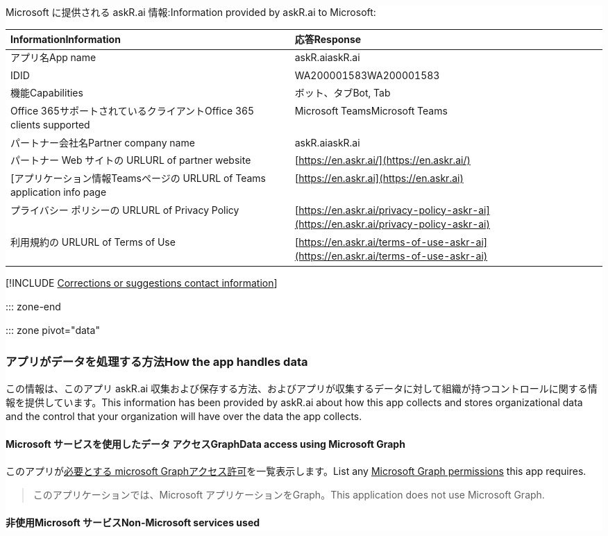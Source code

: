 <span data-ttu-id="6d063-108">Microsoft に提供される askR.ai 情報:</span><span class="sxs-lookup"><span data-stu-id="6d063-108">Information provided by askR.ai to Microsoft:</span></span>

| <span data-ttu-id="6d063-109">**Information**</span><span class="sxs-lookup"><span data-stu-id="6d063-109">**Information**</span></span> | <span data-ttu-id="6d063-110">**応答**</span><span class="sxs-lookup"><span data-stu-id="6d063-110">**Response**</span></span> |
|:----------------|:-------------|
| <span data-ttu-id="6d063-111">アプリ名</span><span class="sxs-lookup"><span data-stu-id="6d063-111">App name</span></span> | <span data-ttu-id="6d063-112">askR.ai</span><span class="sxs-lookup"><span data-stu-id="6d063-112">askR.ai</span></span> |
| <span data-ttu-id="6d063-113">ID</span><span class="sxs-lookup"><span data-stu-id="6d063-113">ID</span></span> | <span data-ttu-id="6d063-114">WA200001583</span><span class="sxs-lookup"><span data-stu-id="6d063-114">WA200001583</span></span> |
| <span data-ttu-id="6d063-115">機能</span><span class="sxs-lookup"><span data-stu-id="6d063-115">Capabilities</span></span> | <span data-ttu-id="6d063-116">ボット、タブ</span><span class="sxs-lookup"><span data-stu-id="6d063-116">Bot, Tab</span></span> |
| <span data-ttu-id="6d063-117">Office 365サポートされているクライアント</span><span class="sxs-lookup"><span data-stu-id="6d063-117">Office 365 clients supported</span></span> | <span data-ttu-id="6d063-118">Microsoft Teams</span><span class="sxs-lookup"><span data-stu-id="6d063-118">Microsoft Teams</span></span> |
| <span data-ttu-id="6d063-119">パートナー会社名</span><span class="sxs-lookup"><span data-stu-id="6d063-119">Partner company name</span></span> | <span data-ttu-id="6d063-120">askR.ai</span><span class="sxs-lookup"><span data-stu-id="6d063-120">askR.ai</span></span> |
| <span data-ttu-id="6d063-121">パートナー Web サイトの URL</span><span class="sxs-lookup"><span data-stu-id="6d063-121">URL of partner website</span></span> | [https://en.askr.ai/](https://en.askr.ai/) |
| <span data-ttu-id="6d063-122">[アプリケーション情報Teamsページの URL</span><span class="sxs-lookup"><span data-stu-id="6d063-122">URL of Teams application info page</span></span> | [https://en.askr.ai](https://en.askr.ai) |
| <span data-ttu-id="6d063-123">プライバシー ポリシーの URL</span><span class="sxs-lookup"><span data-stu-id="6d063-123">URL of Privacy Policy</span></span> | [https://en.askr.ai/privacy-policy-askr-ai](https://en.askr.ai/privacy-policy-askr-ai) |
| <span data-ttu-id="6d063-124">利用規約の URL</span><span class="sxs-lookup"><span data-stu-id="6d063-124">URL of Terms of Use</span></span> | [https://en.askr.ai/terms-of-use-askr-ai](https://en.askr.ai/terms-of-use-askr-ai) |

 [!INCLUDE [Corrections or suggestions contact information](../includes/corrections-or-suggestions.md)]

::: zone-end

::: zone pivot="data"

### <a name="how-the-app-handles-data"></a><span data-ttu-id="6d063-125">アプリがデータを処理する方法</span><span class="sxs-lookup"><span data-stu-id="6d063-125">How the app handles data</span></span>

<span data-ttu-id="6d063-126">この情報は、このアプリ askR.ai 収集および保存する方法、およびアプリが収集するデータに対して組織が持つコントロールに関する情報を提供しています。</span><span class="sxs-lookup"><span data-stu-id="6d063-126">This information has been provided by askR.ai about how this app collects and stores organizational data and the control that your organization will have over the data the app collects.</span></span>

#### <a name="data-access-using-microsoft-graph"></a><span data-ttu-id="6d063-127">Microsoft サービスを使用したデータ アクセスGraph</span><span class="sxs-lookup"><span data-stu-id="6d063-127">Data access using Microsoft Graph</span></span>

<span data-ttu-id="6d063-128">このアプリが[必要とする microsoft Graphアクセス許可](https://docs.microsoft.com/graph/permissions-reference)を一覧表示します。</span><span class="sxs-lookup"><span data-stu-id="6d063-128">List any [Microsoft Graph permissions](https://docs.microsoft.com/graph/permissions-reference) this app requires.</span></span>

><span data-ttu-id="6d063-129">このアプリケーションでは、Microsoft アプリケーションをGraph。</span><span class="sxs-lookup"><span data-stu-id="6d063-129">This application does not use Microsoft Graph.</span></span>


#### <a name="non-microsoft-services-used"></a><span data-ttu-id="6d063-130">非使用Microsoft サービス</span><span class="sxs-lookup"><span data-stu-id="6d063-130">Non-Microsoft services used</span></span>
